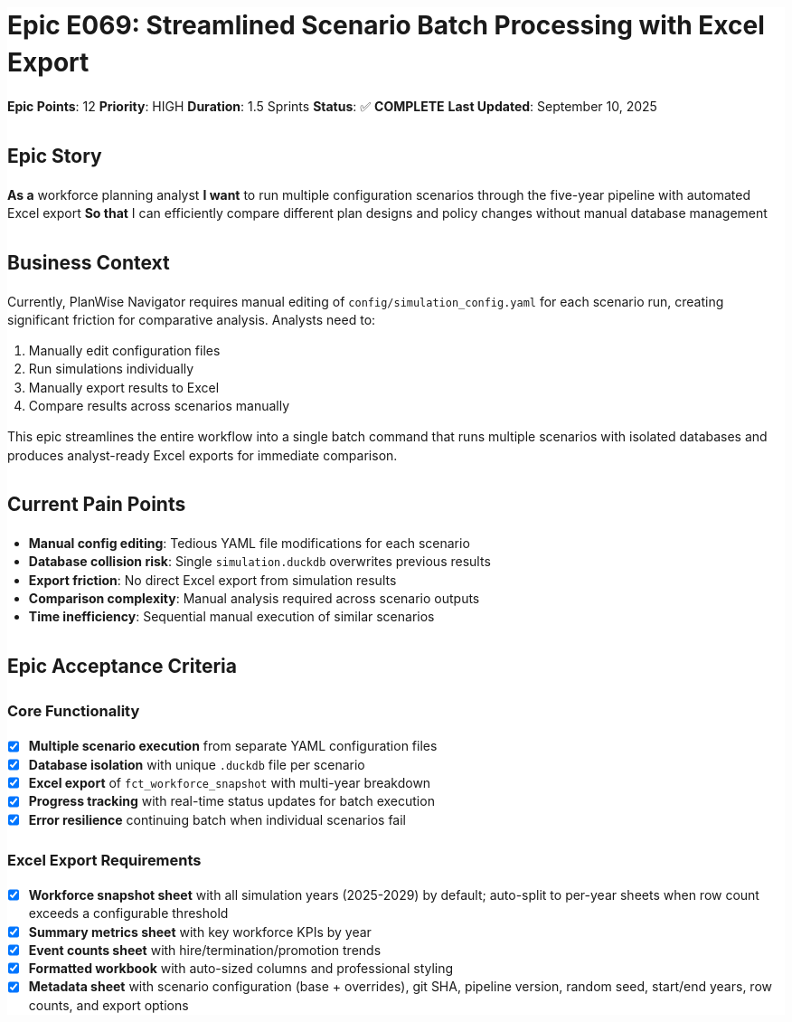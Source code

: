 # Epic E069: Streamlined Scenario Batch Processing with Excel Export

**Epic Points**: 12
**Priority**: HIGH
**Duration**: 1.5 Sprints
**Status**: ✅ **COMPLETE**
**Last Updated**: September 10, 2025

## Epic Story

**As a** workforce planning analyst
**I want** to run multiple configuration scenarios through the five-year pipeline with automated Excel export
**So that** I can efficiently compare different plan designs and policy changes without manual database management

## Business Context

Currently, PlanWise Navigator requires manual editing of `config/simulation_config.yaml` for each scenario run, creating significant friction for comparative analysis. Analysts need to:

1. Manually edit configuration files
2. Run simulations individually
3. Manually export results to Excel
4. Compare results across scenarios manually

This epic streamlines the entire workflow into a single batch command that runs multiple scenarios with isolated databases and produces analyst-ready Excel exports for immediate comparison.

## Current Pain Points

- **Manual config editing**: Tedious YAML file modifications for each scenario
- **Database collision risk**: Single `simulation.duckdb` overwrites previous results
- **Export friction**: No direct Excel export from simulation results
- **Comparison complexity**: Manual analysis required across scenario outputs
- **Time inefficiency**: Sequential manual execution of similar scenarios

## Epic Acceptance Criteria

### Core Functionality
- [x] **Multiple scenario execution** from separate YAML configuration files
- [x] **Database isolation** with unique `.duckdb` file per scenario
- [x] **Excel export** of `fct_workforce_snapshot` with multi-year breakdown
- [x] **Progress tracking** with real-time status updates for batch execution
- [x] **Error resilience** continuing batch when individual scenarios fail

### Excel Export Requirements
- [x] **Workforce snapshot sheet** with all simulation years (2025-2029) by default; auto-split to per-year sheets when row count exceeds a configurable threshold
- [x] **Summary metrics sheet** with key workforce KPIs by year
- [x] **Event counts sheet** with hire/termination/promotion trends
- [x] **Formatted workbook** with auto-sized columns and professional styling
- [x] **Metadata sheet** with scenario configuration (base + overrides), git SHA, pipeline version, random seed, start/end years, row counts, and export options
